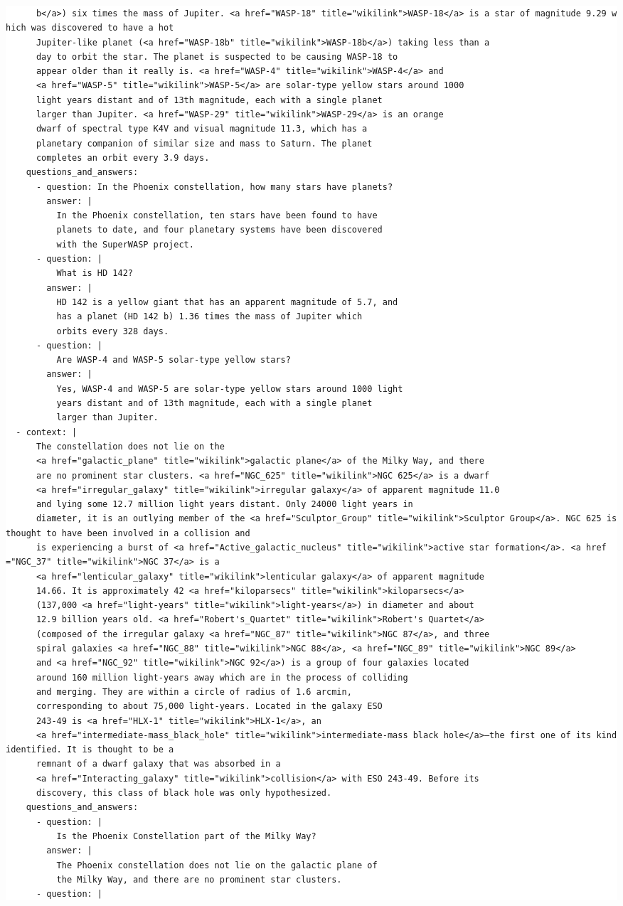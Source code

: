 ```</p>
      b</a>) six times the mass of Jupiter. <a href="WASP-18" title="wikilink">WASP-18</a> is a star of magnitude 9.29 which was discovered to have a hot
      Jupiter-like planet (<a href="WASP-18b" title="wikilink">WASP-18b</a>) taking less than a
      day to orbit the star. The planet is suspected to be causing WASP-18 to
      appear older than it really is. <a href="WASP-4" title="wikilink">WASP-4</a> and
      <a href="WASP-5" title="wikilink">WASP-5</a> are solar-type yellow stars around 1000
      light years distant and of 13th magnitude, each with a single planet
      larger than Jupiter. <a href="WASP-29" title="wikilink">WASP-29</a> is an orange
      dwarf of spectral type K4V and visual magnitude 11.3, which has a
      planetary companion of similar size and mass to Saturn. The planet
      completes an orbit every 3.9 days.
    questions_and_answers:
      - question: In the Phoenix constellation, how many stars have planets?
        answer: |
          In the Phoenix constellation, ten stars have been found to have
          planets to date, and four planetary systems have been discovered
          with the SuperWASP project.
      - question: |
          What is HD 142?
        answer: |
          HD 142 is a yellow giant that has an apparent magnitude of 5.7, and
          has a planet (HD 142 b) 1.36 times the mass of Jupiter which
          orbits every 328 days.
      - question: |
          Are WASP-4 and WASP-5 solar-type yellow stars?
        answer: |
          Yes, WASP-4 and WASP-5 are solar-type yellow stars around 1000 light
          years distant and of 13th magnitude, each with a single planet
          larger than Jupiter.
  - context: |
      The constellation does not lie on the
      <a href="galactic_plane" title="wikilink">galactic plane</a> of the Milky Way, and there
      are no prominent star clusters. <a href="NGC_625" title="wikilink">NGC 625</a> is a dwarf
      <a href="irregular_galaxy" title="wikilink">irregular galaxy</a> of apparent magnitude 11.0
      and lying some 12.7 million light years distant. Only 24000 light years in
      diameter, it is an outlying member of the <a href="Sculptor_Group" title="wikilink">Sculptor Group</a>. NGC 625 is thought to have been involved in a collision and
      is experiencing a burst of <a href="Active_galactic_nucleus" title="wikilink">active star formation</a>. <a href="NGC_37" title="wikilink">NGC 37</a> is a
      <a href="lenticular_galaxy" title="wikilink">lenticular galaxy</a> of apparent magnitude
      14.66. It is approximately 42 <a href="kiloparsecs" title="wikilink">kiloparsecs</a>
      (137,000 <a href="light-years" title="wikilink">light-years</a>) in diameter and about
      12.9 billion years old. <a href="Robert's_Quartet" title="wikilink">Robert's Quartet</a>
      (composed of the irregular galaxy <a href="NGC_87" title="wikilink">NGC 87</a>, and three
      spiral galaxies <a href="NGC_88" title="wikilink">NGC 88</a>, <a href="NGC_89" title="wikilink">NGC 89</a>
      and <a href="NGC_92" title="wikilink">NGC 92</a>) is a group of four galaxies located
      around 160 million light-years away which are in the process of colliding
      and merging. They are within a circle of radius of 1.6 arcmin,
      corresponding to about 75,000 light-years. Located in the galaxy ESO
      243-49 is <a href="HLX-1" title="wikilink">HLX-1</a>, an
      <a href="intermediate-mass_black_hole" title="wikilink">intermediate-mass black hole</a>—the first one of its kind identified. It is thought to be a
      remnant of a dwarf galaxy that was absorbed in a
      <a href="Interacting_galaxy" title="wikilink">collision</a> with ESO 243-49. Before its
      discovery, this class of black hole was only hypothesized.
    questions_and_answers:
      - question: |
          Is the Phoenix Constellation part of the Milky Way?
        answer: |
          The Phoenix constellation does not lie on the galactic plane of
          the Milky Way, and there are no prominent star clusters.
      - question: |
```